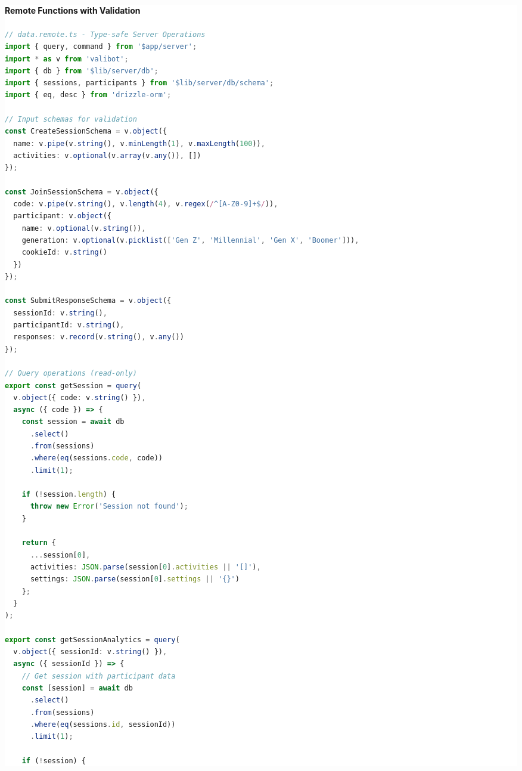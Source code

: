 #### Remote Functions with Validation
```typescript
// data.remote.ts - Type-safe Server Operations
import { query, command } from '$app/server';
import * as v from 'valibot';
import { db } from '$lib/server/db';
import { sessions, participants } from '$lib/server/db/schema';
import { eq, desc } from 'drizzle-orm';

// Input schemas for validation
const CreateSessionSchema = v.object({
  name: v.pipe(v.string(), v.minLength(1), v.maxLength(100)),
  activities: v.optional(v.array(v.any()), [])
});

const JoinSessionSchema = v.object({
  code: v.pipe(v.string(), v.length(4), v.regex(/^[A-Z0-9]+$/)),
  participant: v.object({
    name: v.optional(v.string()),
    generation: v.optional(v.picklist(['Gen Z', 'Millennial', 'Gen X', 'Boomer'])),
    cookieId: v.string()
  })
});

const SubmitResponseSchema = v.object({
  sessionId: v.string(),
  participantId: v.string(),
  responses: v.record(v.string(), v.any())
});

// Query operations (read-only)
export const getSession = query(
  v.object({ code: v.string() }),
  async ({ code }) => {
    const session = await db
      .select()
      .from(sessions)
      .where(eq(sessions.code, code))
      .limit(1);
      
    if (!session.length) {
      throw new Error('Session not found');
    }
    
    return {
      ...session[0],
      activities: JSON.parse(session[0].activities || '[]'),
      settings: JSON.parse(session[0].settings || '{}')
    };
  }
);

export const getSessionAnalytics = query(
  v.object({ sessionId: v.string() }),
  async ({ sessionId }) => {
    // Get session with participant data
    const [session] = await db
      .select()
      .from(sessions)
      .where(eq(sessions.id, sessionId))
      .limit(1);
      
    if (!session) {
```